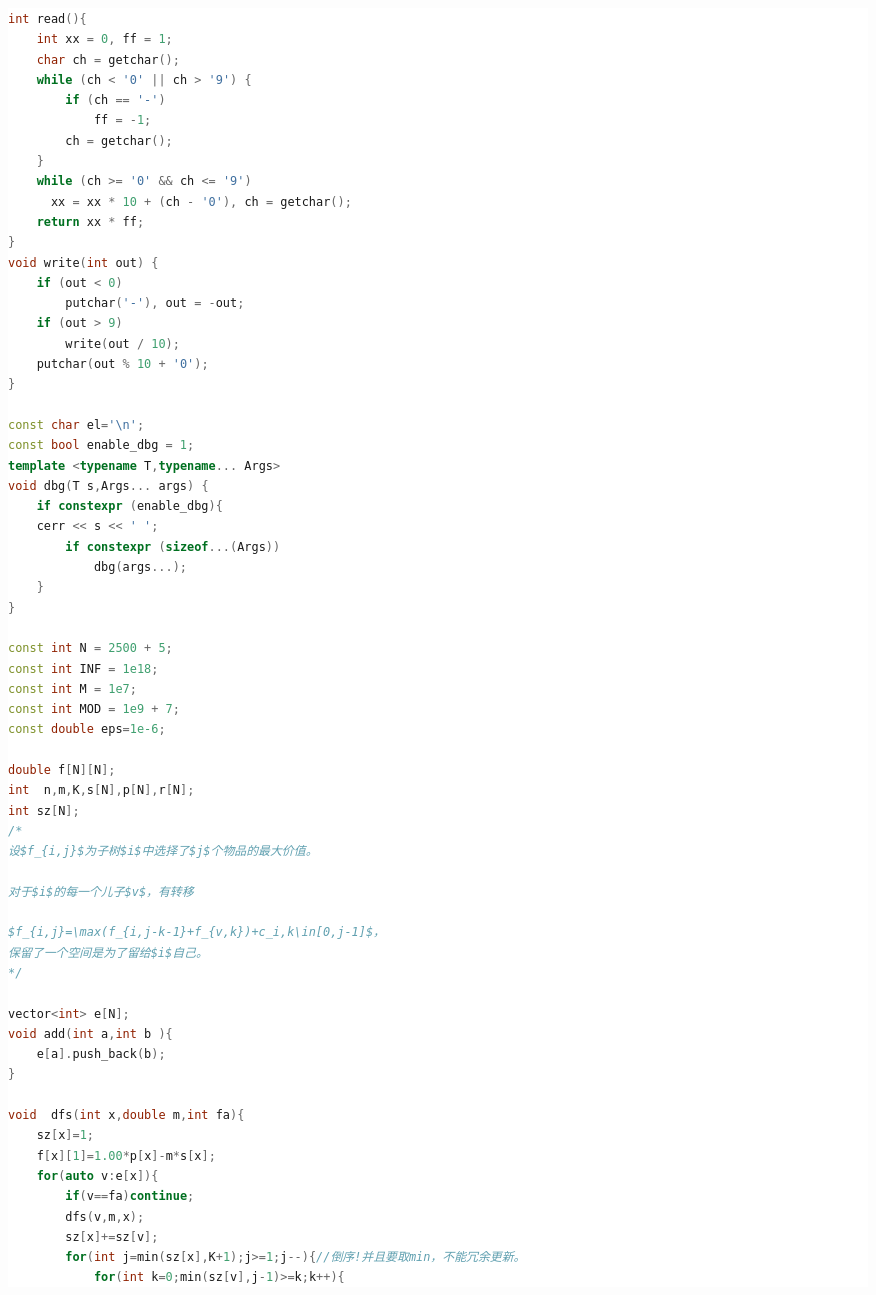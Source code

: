 ```C++
int read(){
    int xx = 0, ff = 1;
    char ch = getchar();
    while (ch < '0' || ch > '9') {
		if (ch == '-')
			ff = -1;
		ch = getchar();
    }
    while (ch >= '0' && ch <= '9')
      xx = xx * 10 + (ch - '0'), ch = getchar();
    return xx * ff;
}
void write(int out) {
	if (out < 0)
		putchar('-'), out = -out;
	if (out > 9)
		write(out / 10);
	putchar(out % 10 + '0');
}

const char el='\n';
const bool enable_dbg = 1;
template <typename T,typename... Args>
void dbg(T s,Args... args) {
	if constexpr (enable_dbg){
    cerr << s << ' ';
		if constexpr (sizeof...(Args))
			dbg(args...);
	}
}

const int N = 2500 + 5;
const int INF = 1e18;
const int M = 1e7;
const int MOD = 1e9 + 7;
const double eps=1e-6;

double f[N][N];
int  n,m,K,s[N],p[N],r[N];
int sz[N];
/*
设$f_{i,j}$为子树$i$中选择了$j$个物品的最大价值。

对于$i$的每一个儿子$v$，有转移

$f_{i,j}=\max(f_{i,j-k-1}+f_{v,k})+c_i,k\in[0,j-1]$，
保留了一个空间是为了留给$i$自己。
*/

vector<int> e[N];
void add(int a,int b ){
    e[a].push_back(b);
}

void  dfs(int x,double m,int fa){
    sz[x]=1;
    f[x][1]=1.00*p[x]-m*s[x];
    for(auto v:e[x]){
        if(v==fa)continue;
        dfs(v,m,x);
        sz[x]+=sz[v];
        for(int j=min(sz[x],K+1);j>=1;j--){//倒序!并且要取min，不能冗余更新。
            for(int k=0;min(sz[v],j-1)>=k;k++){
```